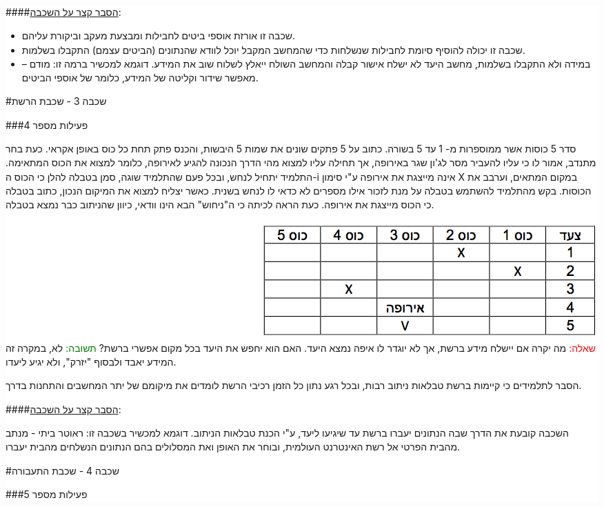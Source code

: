 ####<u>הסבר קצר על השכבה</u>:

* שכבה זו אורזת אוספי ביטים לחבילות ומבצעת מעקב וביקורת עליהם.
* שכבה זו יכולה להוסיף סיומת לחבילות שנשלחות כדי שהמחשב המקבל יוכל לוודא שהנתונים (הביטים עצמם)
התקבלו בשלמות.
* במידה ולא התקבלו בשלמות, מחשב היעד לא ישלח אישור קבלה והמחשב השולח ייאלץ לשלוח שוב את המידע.
דוגמא למכשיר ברמה זו: מודם – מאפשר שידור וקליטה של המידע, כלומר של אוספי הביטים.

#שכבה 3 - שכבת הרשת

###פעילות מספר 4

סדר 5 כוסות אשר ממוספרות מ- 1 עד 5 בשורה. כתוב על 5 פתקים שונים את שמות 5 היבשות, והכנס פתק תחת כל כוס באופן אקראי. כעת בחר מתנדב, אמור לו כי עליו להעביר מסר לג'ון שגר באירופה, אך תחילה עליו למצוא מהי הדרך הנכונה להגיע לאירופה, כלומר למצוא את הכוס המתאימה. התלמיד יתחיל לנחש, ובכל פעם שהתלמיד שוגה, סמן בטבלה להלן כי הכוס ה-i אינה מייצגת את אירופה ע"י סימון X במקום המתאים, וערבב את הכוסות. בקש מהתלמיד להשתמש בטבלה על מנת לזכור אילו מספרים לא כדאי לו לנחש בשנית. כאשר יצליח למצוא את המיקום הנכון, כתוב בטבלה כי הכוס מייצגת את אירופה. כעת הראה לכיתה כי ה"ניחוש" הבא הינו וודאי, כיוון שהניתוב כבר נמצא בטבלה.

<div id="container" align="right">
  <img class="img-responsive" src="img07.png" title=""/>
</div>

<font color="red">
שאלה:
</font>
מה יקרה אם יישלח מידע ברשת, אך לא יוגדר לו איפה נמצא היעד. האם הוא יחפש את היעד בכל מקום
אפשרי ברשת?
 <font color="green">
 תשובה:
</font>
לא, במקרה זה המידע יאבד ולבסוף "יזרק", ולא יגיע ליעדו.

הסבר לתלמידים כי קיימות ברשת טבלאות ניתוב רבות, ובכל רגע נתון כל הזמן רכיבי הרשת לומדים את מיקומם של יתר המחשבים והתחנות בדרך.

####<u>הסבר קצר על השכבה</u>:

השכבה קובעת את הדרך שבה הנתונים יעברו ברשת עד שיגיעו ליעד, ע"י הכנת טבלאות הניתוב.
דוגמא למכשיר בשכבה זו: ראוטר ביתי - מנתב מהבית הפרטי אל רשת האינטרנט העולמית, ובוחר את האופן ואת המסלולים בהם הנתונים הנשלחים מהבית יעברו.

#שכבה 4 - שכבת התעבורה

###פעילות מספר 5
